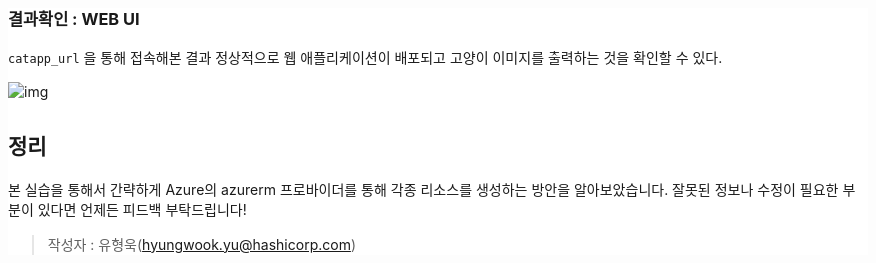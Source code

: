 

### 결과확인 : WEB UI

`catapp_url` 을 통해 접속해본 결과 정상적으로 웹 애플리케이션이 배포되고 고양이 이미지를 출력하는 것을 확인할 수 있다.

![img](https://github.com/hyungwook0221/img/blob/main/uPic/hashicat-azure.png?raw=true)



## 정리

본 실습을 통해서 간략하게 Azure의 azurerm 프로바이더를 통해 각종 리소스를 생성하는 방안을 알아보았습니다.
잘못된 정보나 수정이 필요한 부분이 있다면 언제든 피드백 부탁드립니다!

> 작성자 : 유형욱(hyungwook.yu@hashicorp.com)

